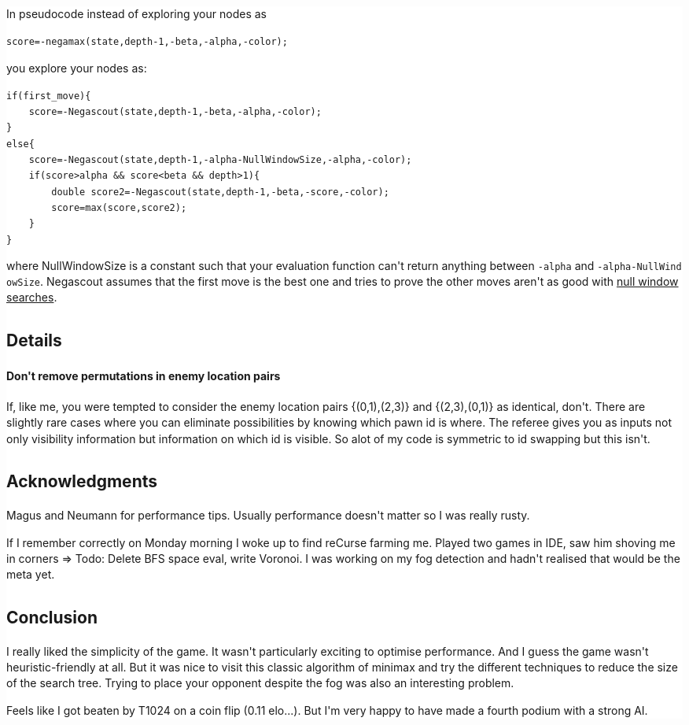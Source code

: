 In pseudocode instead of exploring your nodes as

```
score=-negamax(state,depth-1,-beta,-alpha,-color);
```

you explore your nodes as:

```
if(first_move){
    score=-Negascout(state,depth-1,-beta,-alpha,-color);
}
else{
    score=-Negascout(state,depth-1,-alpha-NullWindowSize,-alpha,-color);
    if(score>alpha && score<beta && depth>1){
        double score2=-Negascout(state,depth-1,-beta,-score,-color);
        score=max(score,score2);
    }
}
```

where NullWindowSize is a constant such that your evaluation function can't return anything between `-alpha` and `-alpha-NullWindowSize`. Negascout assumes that the first move is the best one and tries to prove the other moves aren't as good with [null window searches](https://chessprogramming.wikispaces.com/Null+Window).

## Details

#### Don't remove permutations in enemy location pairs

If, like me, you were tempted to consider the enemy location pairs {(0,1),(2,3)} and {(2,3),(0,1)} as identical, don't. There are slightly rare cases where you can eliminate possibilities by knowing which pawn id is where. The referee gives you as inputs not only visibility information but information on which id is visible. So alot of my code is symmetric to id swapping but this isn't.

## Acknowledgments 

Magus and Neumann for performance tips. Usually performance doesn't matter so I was really rusty.

If I remember correctly on Monday morning I woke up to find reCurse farming me. Played two games in IDE, saw him shoving me in corners => Todo: Delete BFS space eval, write Voronoi. I was working on my fog detection and hadn't realised that would be the meta yet.

## Conclusion

I really liked the simplicity of the game. It wasn't particularly exciting to optimise performance. And I guess the game wasn't heuristic-friendly at all. But it was nice to visit this classic algorithm of minimax and try the different techniques to reduce the size of the search tree. Trying to place your opponent despite the fog was also an interesting problem.

Feels like I got beaten by T1024 on a coin flip (0.11 elo...). But I'm very happy to have made a fourth podium with a strong AI.